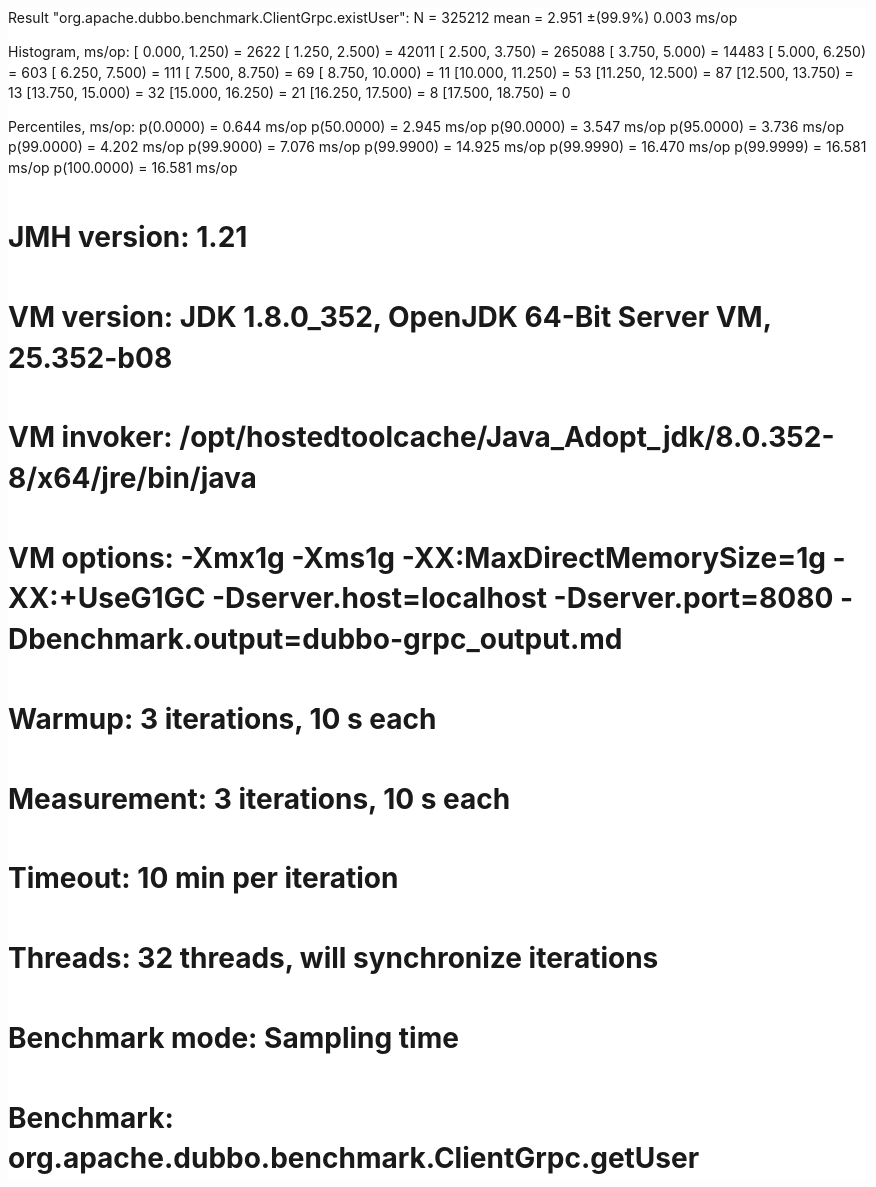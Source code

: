 

Result "org.apache.dubbo.benchmark.ClientGrpc.existUser":
  N = 325212
  mean =      2.951 ±(99.9%) 0.003 ms/op

  Histogram, ms/op:
    [ 0.000,  1.250) = 2622 
    [ 1.250,  2.500) = 42011 
    [ 2.500,  3.750) = 265088 
    [ 3.750,  5.000) = 14483 
    [ 5.000,  6.250) = 603 
    [ 6.250,  7.500) = 111 
    [ 7.500,  8.750) = 69 
    [ 8.750, 10.000) = 11 
    [10.000, 11.250) = 53 
    [11.250, 12.500) = 87 
    [12.500, 13.750) = 13 
    [13.750, 15.000) = 32 
    [15.000, 16.250) = 21 
    [16.250, 17.500) = 8 
    [17.500, 18.750) = 0 

  Percentiles, ms/op:
      p(0.0000) =      0.644 ms/op
     p(50.0000) =      2.945 ms/op
     p(90.0000) =      3.547 ms/op
     p(95.0000) =      3.736 ms/op
     p(99.0000) =      4.202 ms/op
     p(99.9000) =      7.076 ms/op
     p(99.9900) =     14.925 ms/op
     p(99.9990) =     16.470 ms/op
     p(99.9999) =     16.581 ms/op
    p(100.0000) =     16.581 ms/op


# JMH version: 1.21
# VM version: JDK 1.8.0_352, OpenJDK 64-Bit Server VM, 25.352-b08
# VM invoker: /opt/hostedtoolcache/Java_Adopt_jdk/8.0.352-8/x64/jre/bin/java
# VM options: -Xmx1g -Xms1g -XX:MaxDirectMemorySize=1g -XX:+UseG1GC -Dserver.host=localhost -Dserver.port=8080 -Dbenchmark.output=dubbo-grpc_output.md
# Warmup: 3 iterations, 10 s each
# Measurement: 3 iterations, 10 s each
# Timeout: 10 min per iteration
# Threads: 32 threads, will synchronize iterations
# Benchmark mode: Sampling time
# Benchmark: org.apache.dubbo.benchmark.ClientGrpc.getUser
